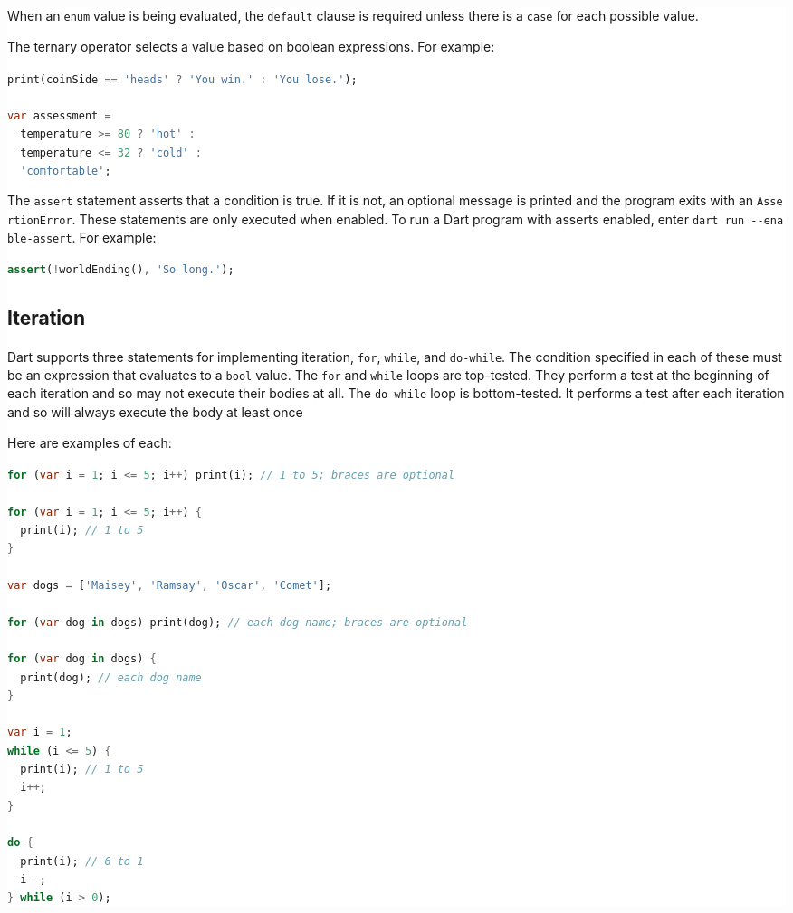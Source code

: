 When an `enum` value is being evaluated, the `default` clause is required
unless there is a `case` for each possible value.

The ternary operator selects a value based on boolean expressions.
For example:

```dart
print(coinSide == 'heads' ? 'You win.' : 'You lose.');

var assessment =
  temperature >= 80 ? 'hot' :
  temperature <= 32 ? 'cold' :
  'comfortable';
```

The `assert` statement asserts that a condition is true.
If it is not, an optional message is printed
and the program exits with an `AssertionError`.
These statements are only executed when enabled.
To run a Dart program with asserts enabled,
enter `dart run --enable-assert`.
For example:

```dart
assert(!worldEnding(), 'So long.');
```

## Iteration

Dart supports three statements for implementing iteration,
`for`, `while`, and `do-while`.
The condition specified in each of these must be
an expression that evaluates to a `bool` value.
The `for` and `while` loops are top-tested.
They perform a test at the beginning of each iteration
and so may not execute their bodies at all.
The `do-while` loop is bottom-tested.
It performs a test after each iteration
and so will always execute the body at least once

Here are examples of each:

```dart
for (var i = 1; i <= 5; i++) print(i); // 1 to 5; braces are optional

for (var i = 1; i <= 5; i++) {
  print(i); // 1 to 5
}

var dogs = ['Maisey', 'Ramsay', 'Oscar', 'Comet'];

for (var dog in dogs) print(dog); // each dog name; braces are optional

for (var dog in dogs) {
  print(dog); // each dog name
}

var i = 1;
while (i <= 5) {
  print(i); // 1 to 5
  i++;
}

do {
  print(i); // 6 to 1
  i--;
} while (i > 0);
```